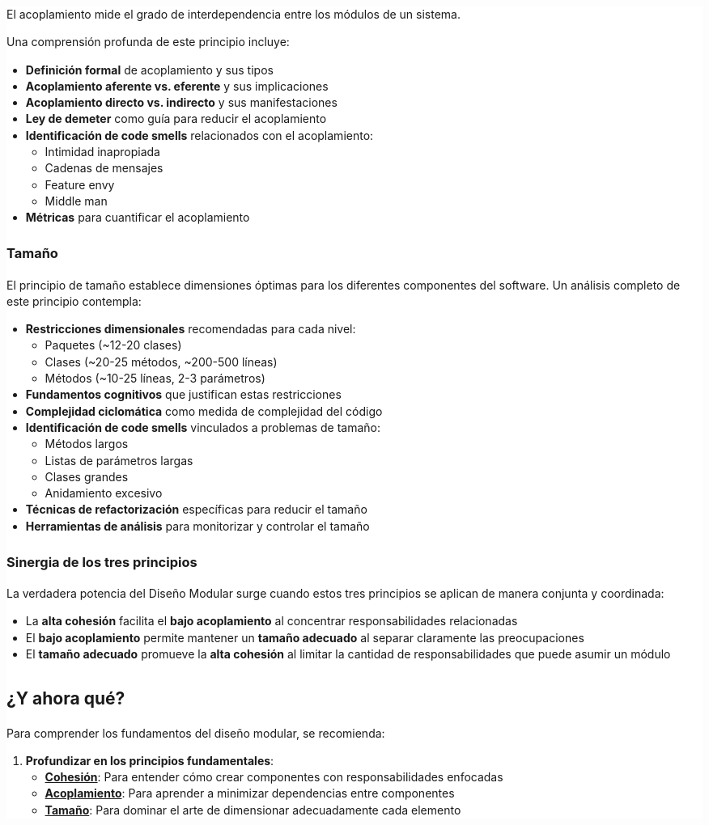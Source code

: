 El acoplamiento mide el grado de interdependencia entre los módulos de un sistema.

Una comprensión profunda de este principio incluye:

- **Definición formal** de acoplamiento y sus tipos
- **Acoplamiento aferente vs. eferente** y sus implicaciones
- **Acoplamiento directo vs. indirecto** y sus manifestaciones
- **Ley de demeter** como guía para reducir el acoplamiento
- **Identificación de code smells** relacionados con el acoplamiento:
  - Intimidad inapropiada
  - Cadenas de mensajes
  - Feature envy
  - Middle man
- **Métricas** para cuantificar el acoplamiento

### Tamaño

El principio de tamaño establece dimensiones óptimas para los diferentes componentes del software. Un análisis completo de este principio contempla:

- **Restricciones dimensionales** recomendadas para cada nivel:
  - Paquetes (~12-20 clases)
  - Clases (~20-25 métodos, ~200-500 líneas)
  - Métodos (~10-25 líneas, 2-3 parámetros)
- **Fundamentos cognitivos** que justifican estas restricciones
- **Complejidad ciclomática** como medida de complejidad del código
- **Identificación de code smells** vinculados a problemas de tamaño:
  - Métodos largos
  - Listas de parámetros largas
  - Clases grandes
  - Anidamiento excesivo
- **Técnicas de refactorización** específicas para reducir el tamaño
- **Herramientas de análisis** para monitorizar y controlar el tamaño

### Sinergia de los tres principios

La verdadera potencia del Diseño Modular surge cuando estos tres principios se aplican de manera conjunta y coordinada:

- La **alta cohesión** facilita el **bajo acoplamiento** al concentrar responsabilidades relacionadas
- El **bajo acoplamiento** permite mantener un **tamaño adecuado** al separar claramente las preocupaciones
- El **tamaño adecuado** promueve la **alta cohesión** al limitar la cantidad de responsabilidades que puede asumir un módulo

## ¿Y ahora qué?

Para comprender los fundamentos del diseño modular, se recomienda:

1. **Profundizar en los principios fundamentales**:
   - **[Cohesión](cohesion.md)**: Para entender cómo crear componentes con responsabilidades enfocadas
   - **[Acoplamiento](acoplamiento.md)**: Para aprender a minimizar dependencias entre componentes
   - **[Tamaño](tamaño.md)**: Para dominar el arte de dimensionar adecuadamente cada elemento
